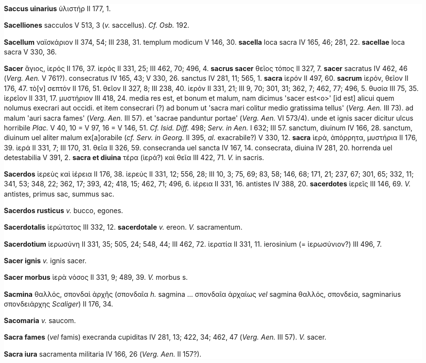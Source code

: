 **Saccus uinarius** ὑλιστήρ II 177, 1.

**Sacelliones** sacculos V 513, 3 (*v.* saccellus). *Cf. Osb.* 192.

**Sacellum** ναϊσκάριον II 374, 54; III 238, 31. templum modicum V 146,
30. **sacella** loca sacra IV 165, 46; 281, 22. **sacellae** loca sacra
V 330, 36.

**Sacer** ἅγιος, ἱερός II 176, 37. ἱερός II 331, 25; III 462, 70; 496,
4. **sacrus sacer** θεῖος τόπος II 327, 7. **sacer** sacratus IV 462, 46
(*Verg. Aen.* V 761?). consecratus IV 165, 43; V 330, 26. sanctus IV
281, 11; 565, 1. **sacra** ἱερόν II 497, 60. **sacrum** ἱερόν, θεῖον II
176, 47. τὸ[ν] σεπτόν II 176, 51. θεῖον II 327, 8; III 238, 40. ἱερόν
II 331, 21; III 9, 70; 301, 31; 362, 7; 462, 77; 496, 5. θυσία III 75,
35. ἱερεῖον II 331, 17. μυστήριον III 418, 24. media res est, et bonum
et malum, nam dicimus 'sacer est\<o\>' [id est] alicui quem nolumus
execrari aut occidi. et item consecrari (?) ad bonum ut 'sacra mari
colitur medio gratissima tellus' (*Verg. Aen.* III 73). ad malum 'auri
sacra fames' (*Verg. Aen.* III 57). et 'sacrae panduntur portae'
(*Verg. Aen.* VI 573/4). unde et ignis sacer dicitur ulcus horribile
*Plac.* V 40, 10 = V 97, 16 = V 146, 51. *Cf. Isid. Diff.* 498; *Serv.
in Aen.* I 632; III 57. sanctum, diuinum IV 166, 28. sanctum, diuinum
uel aliter malum ex[a]orabile (*cf. Serv. in Georg.* II 395, *al.*
exacrabile?) V 330, 12. **sacra** ἱερά, ἀπόρρητα, μυστήρια II 176, 39.
ἱερά II 331, 7; III 170, 31. θεῖα II 326, 59. consecranda uel sancta IV
167, 14. consecrata, diuina IV 281, 20. horrenda uel detestabilia V 391,
2. **sacra et diuina** τέρα (ἱερά?) καὶ θεῖα III 422, 71. *V.* in
sacris.

**Sacerdos** ἱερεὺς καὶ ἱέρεια II 176, 38. ἱερεύς II 331, 12; 556, 28;
III 10, 3; 75, 69; 83, 58; 146, 68; 171, 21; 237, 67; 301, 65; 332, 11;
341, 53; 348, 22; 362, 17; 393, 42; 418, 15; 462, 71; 496, 6. ἱέρεια II
331, 16. antistes IV 388, 20. **sacerdotes** ἱερεῖς III 146, 69. *V.*
antistes, primus sac, summus sac.

**Sacerdos rusticus** *v.* bucco, egones.

**Sacerdotalis** ἱερώτατος III 332, 12. **sacerdotale** *v.* ereon. *V.*
sacramentum.

**Sacerdotium** ἱερωσύνη II 331, 35; 505, 24; 548, 44; III 462, 72.
ἱερατία II 331, 11. ierosinium (= ἱερωσύνιον?) III 496, 7.

**Sacer ignis** *v.* ignis sacer.

**Sacer morbus** ἱερὰ νόσος II 331, 9; 489, 39. *V.* morbus s.

**Sacmina** θαλλός, σπονδαὶ ἀρχῆς (σπονδαῖα *h.* sagmina ... σπονδαῖα
ἀρχαίως *vel* sagmina θαλλός, σπονδεία, sagminarius σπονδειάρχης
*Scaliger*) II 176, 34.

**Sacomaria** *v.* saucom.

**Sacra fames** (*vel* famis) execranda cupiditas IV 281, 13; 422, 34;
462, 47 (*Verg. Aen.* III 57). *V.* sacer.

**Sacra iura** sacramenta militaria IV 166, 26 (*Verg. Aen.* II 157?).
